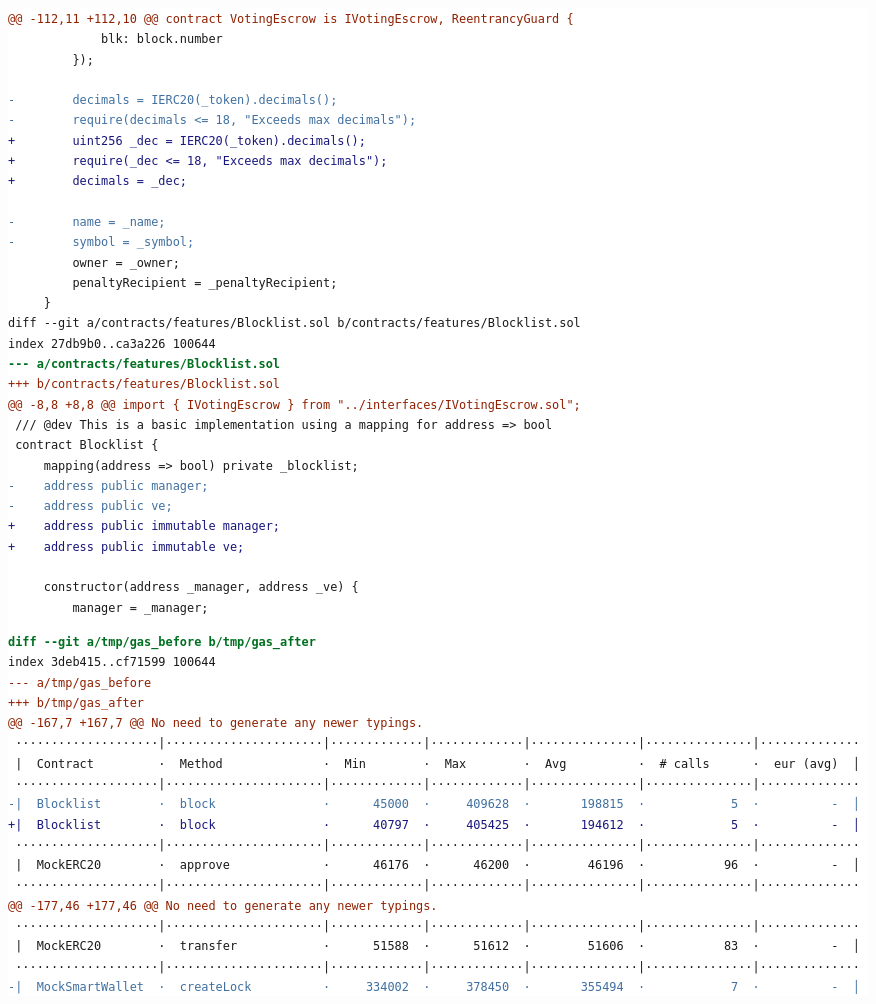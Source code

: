 ```diff
@@ -112,11 +112,10 @@ contract VotingEscrow is IVotingEscrow, ReentrancyGuard {
             blk: block.number
         });
 
-        decimals = IERC20(_token).decimals();
-        require(decimals <= 18, "Exceeds max decimals");
+        uint256 _dec = IERC20(_token).decimals();
+        require(_dec <= 18, "Exceeds max decimals");
+        decimals = _dec;
 
-        name = _name;
-        symbol = _symbol;
         owner = _owner;
         penaltyRecipient = _penaltyRecipient;
     }
diff --git a/contracts/features/Blocklist.sol b/contracts/features/Blocklist.sol
index 27db9b0..ca3a226 100644
--- a/contracts/features/Blocklist.sol
+++ b/contracts/features/Blocklist.sol
@@ -8,8 +8,8 @@ import { IVotingEscrow } from "../interfaces/IVotingEscrow.sol";
 /// @dev This is a basic implementation using a mapping for address => bool
 contract Blocklist {
     mapping(address => bool) private _blocklist;
-    address public manager;
-    address public ve;
+    address public immutable manager;
+    address public immutable ve;
 
     constructor(address _manager, address _ve) {
         manager = _manager;
```

```diff
diff --git a/tmp/gas_before b/tmp/gas_after
index 3deb415..cf71599 100644
--- a/tmp/gas_before
+++ b/tmp/gas_after
@@ -167,7 +167,7 @@ No need to generate any newer typings.
 ····················|······················|·············|·············|···············|···············|··············
 |  Contract         ·  Method              ·  Min        ·  Max        ·  Avg          ·  # calls      ·  eur (avg)  │
 ····················|······················|·············|·············|···············|···············|··············
-|  Blocklist        ·  block               ·      45000  ·     409628  ·       198815  ·            5  ·          -  │
+|  Blocklist        ·  block               ·      40797  ·     405425  ·       194612  ·            5  ·          -  │
 ····················|······················|·············|·············|···············|···············|··············
 |  MockERC20        ·  approve             ·      46176  ·      46200  ·        46196  ·           96  ·          -  │
 ····················|······················|·············|·············|···············|···············|··············
@@ -177,46 +177,46 @@ No need to generate any newer typings.
 ····················|······················|·············|·············|···············|···············|··············
 |  MockERC20        ·  transfer            ·      51588  ·      51612  ·        51606  ·           83  ·          -  │
 ····················|······················|·············|·············|···············|···············|··············
-|  MockSmartWallet  ·  createLock          ·     334002  ·     378450  ·       355494  ·            7  ·          -  │
```